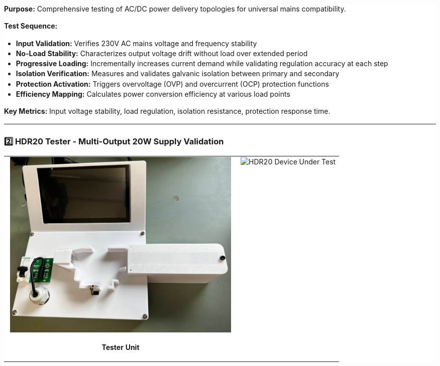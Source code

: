 **Purpose:** Comprehensive testing of AC/DC power delivery topologies for universal mains compatibility.

**Test Sequence:**
- **Input Validation:** Verifies 230V AC mains voltage and frequency stability
- **No-Load Stability:** Characterizes output voltage drift without load over extended period
- **Progressive Loading:** Incrementally increases current demand while validating regulation accuracy at each step
- **Isolation Verification:** Measures and validates galvanic isolation between primary and secondary
- **Protection Activation:** Triggers overvoltage (OVP) and overcurrent (OCP) protection functions
- **Efficiency Mapping:** Calculates power conversion efficiency at various load points

**Key Metrics:** Input voltage stability, load regulation, isolation resistance, protection response time.

---

### **2️⃣ HDR20 Tester** - Multi-Output 20W Supply Validation
<div align="center">
  <table>
    <tr>
      <td align="center">
        <img src="Images/HDR20.png?raw=true" alt="HDR20 Tester Unit" width="450" height="350">
        <p><strong>Tester Unit</strong></p>
      </td>
      <td align="center">
        <img src="Images/HDR20_dut.png?raw=true" alt="HDR20 Device Under Test" width="450" height="350">